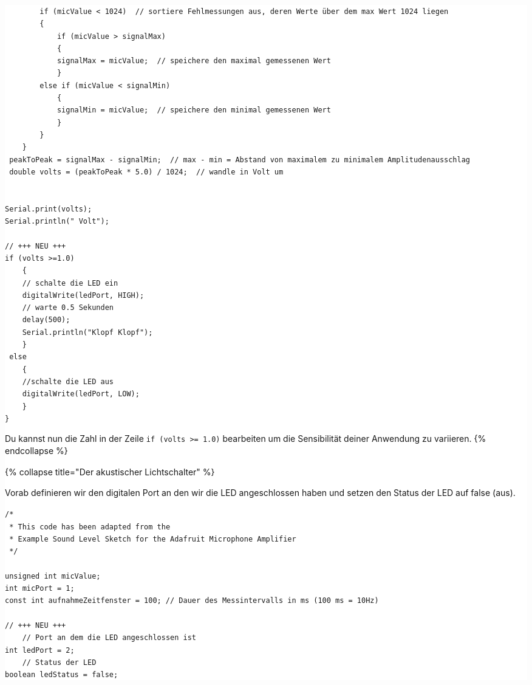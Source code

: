```arduino
        if (micValue < 1024)  // sortiere Fehlmessungen aus, deren Werte über dem max Wert 1024 liegen 
        {
            if (micValue > signalMax)
            {
            signalMax = micValue;  // speichere den maximal gemessenen Wert
            }
        else if (micValue < signalMin)
            {
            signalMin = micValue;  // speichere den minimal gemessenen Wert
            }
        }
    }
 peakToPeak = signalMax - signalMin;  // max - min = Abstand von maximalem zu minimalem Amplitudenausschlag
 double volts = (peakToPeak * 5.0) / 1024;  // wandle in Volt um


Serial.print(volts);         
Serial.println(" Volt");  

// +++ NEU +++
if (volts >=1.0)
    {
    // schalte die LED ein
    digitalWrite(ledPort, HIGH);
    // warte 0.5 Sekunden
    delay(500);
    Serial.println("Klopf Klopf");
    }
 else
    {
    //schalte die LED aus
    digitalWrite(ledPort, LOW);
    }             
}
```

Du kannst nun die Zahl in der Zeile `if (volts >= 1.0)` bearbeiten um die Sensibilität deiner Anwendung zu variieren.
{% endcollapse %}


{% collapse title="Der akustischer Lichtschalter" %} 

Vorab definieren wir den digitalen Port an den wir die LED angeschlossen haben und setzen den Status der LED auf false (aus). 
```arduino
/*  
 * This code has been adapted from the
 * Example Sound Level Sketch for the Adafruit Microphone Amplifier 
 */

unsigned int micValue;
int micPort = 1;
const int aufnahmeZeitfenster = 100; // Dauer des Messintervalls in ms (100 ms = 10Hz)

// +++ NEU +++
    // Port an dem die LED angeschlossen ist
int ledPort = 2;
    // Status der LED 
boolean ledStatus = false;
```
